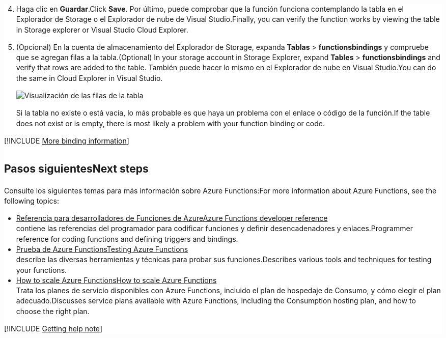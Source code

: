 4. <span data-ttu-id="3bbe9-164">Haga clic en **Guardar**.</span><span class="sxs-lookup"><span data-stu-id="3bbe9-164">Click **Save**.</span></span>  <span data-ttu-id="3bbe9-165">Por último, puede comprobar que la función funciona contemplando la tabla en el Explorador de Storage o el Explorador de nube de Visual Studio.</span><span class="sxs-lookup"><span data-stu-id="3bbe9-165">Finally, you can verify the function works by viewing the table in Storage explorer or Visual Studio Cloud Explorer.</span></span>

5. <span data-ttu-id="3bbe9-166">(Opcional) En la cuenta de almacenamiento del Explorador de Storage, expanda **Tablas** > **functionsbindings** y compruebe que se agregan filas a la tabla.</span><span class="sxs-lookup"><span data-stu-id="3bbe9-166">(Optional) In your storage account in Storage Explorer, expand **Tables** > **functionsbindings** and verify that rows are added to the table.</span></span> <span data-ttu-id="3bbe9-167">También puede hacer lo mismo en el Explorador de nube en Visual Studio.</span><span class="sxs-lookup"><span data-stu-id="3bbe9-167">You can do the same in Cloud Explorer in Visual Studio.</span></span>

    ![Visualización de las filas de la tabla](./media/functions-create-an-azure-connected-function/functionsbindings-azure-storage-explorer2.png)

    <span data-ttu-id="3bbe9-169">Si la tabla no existe o está vacía, lo más probable es que haya un problema con el enlace o código de la función.</span><span class="sxs-lookup"><span data-stu-id="3bbe9-169">If the table does not exist or is empty, there is most likely a problem with your function binding or code.</span></span> 
 
[!INCLUDE [More binding information](../../includes/functions-bindings-next-steps.md)]

## <a name="next-steps"></a><span data-ttu-id="3bbe9-170">Pasos siguientes</span><span class="sxs-lookup"><span data-stu-id="3bbe9-170">Next steps</span></span>
<span data-ttu-id="3bbe9-171">Consulte los siguientes temas para más información sobre Azure Functions:</span><span class="sxs-lookup"><span data-stu-id="3bbe9-171">For more information about Azure Functions, see the following topics:</span></span>

* [<span data-ttu-id="3bbe9-172">Referencia para desarrolladores de Funciones de Azure</span><span class="sxs-lookup"><span data-stu-id="3bbe9-172">Azure Functions developer reference</span></span>](functions-reference.md)  
  <span data-ttu-id="3bbe9-173">contiene las referencias del programador para codificar funciones y definir desencadenadores y enlaces.</span><span class="sxs-lookup"><span data-stu-id="3bbe9-173">Programmer reference for coding functions and defining triggers and bindings.</span></span>
* [<span data-ttu-id="3bbe9-174">Prueba de Azure Functions</span><span class="sxs-lookup"><span data-stu-id="3bbe9-174">Testing Azure Functions</span></span>](functions-test-a-function.md)  
  <span data-ttu-id="3bbe9-175">describe las diversas herramientas y técnicas para probar sus funciones.</span><span class="sxs-lookup"><span data-stu-id="3bbe9-175">Describes various tools and techniques for testing your functions.</span></span>
* [<span data-ttu-id="3bbe9-176">How to scale Azure Functions</span><span class="sxs-lookup"><span data-stu-id="3bbe9-176">How to scale Azure Functions</span></span>](functions-scale.md)  
  <span data-ttu-id="3bbe9-177">Trata los planes de servicio disponibles con Azure Functions, incluido el plan de hospedaje de Consumo, y cómo elegir el plan adecuado.</span><span class="sxs-lookup"><span data-stu-id="3bbe9-177">Discusses service plans available with Azure Functions, including the Consumption hosting plan, and how to choose the right plan.</span></span> 

[!INCLUDE [Getting help note](../../includes/functions-get-help.md)]

